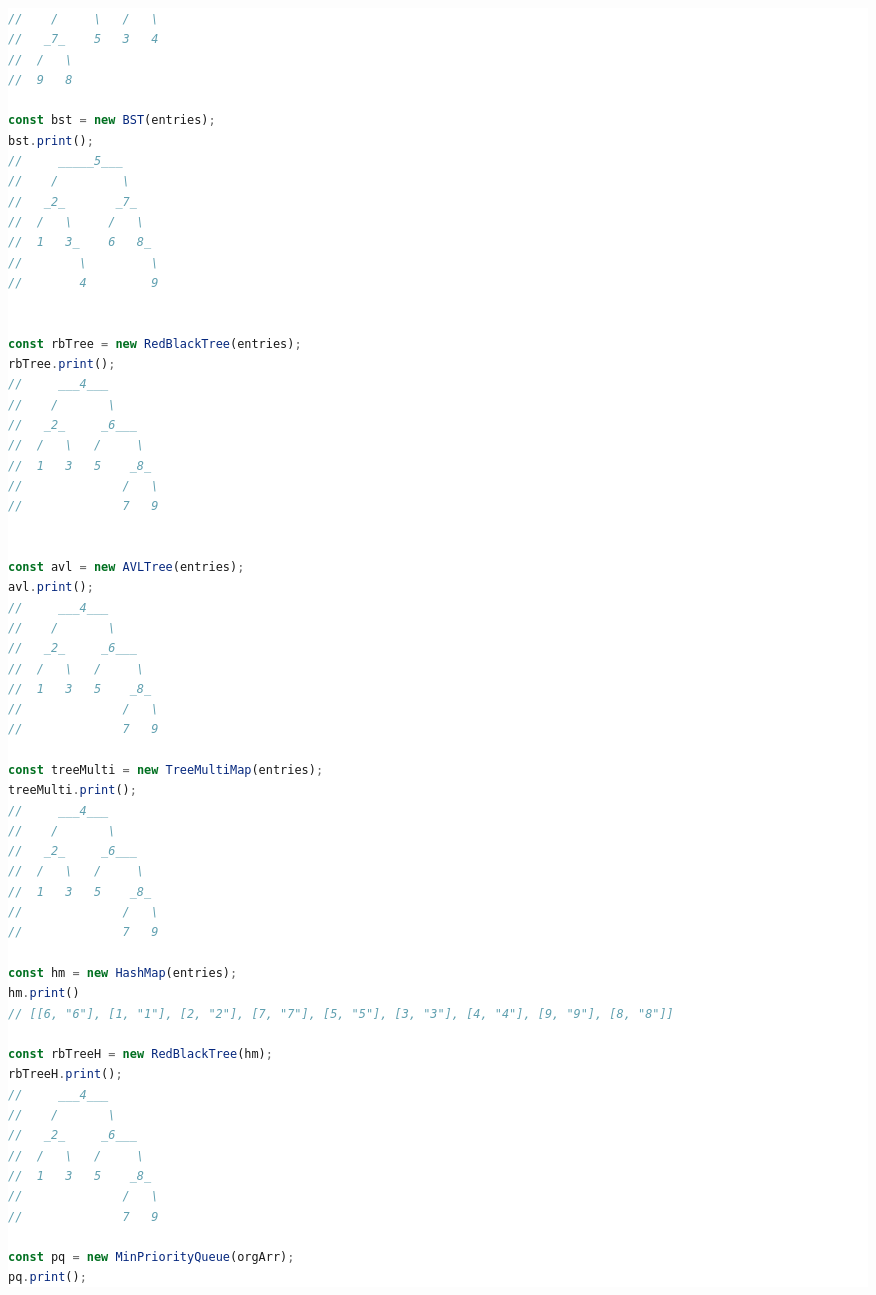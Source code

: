 ```js
//    /     \   /   \
//   _7_    5   3   4
//  /   \
//  9   8

const bst = new BST(entries);
bst.print();
//     _____5___
//    /         \
//   _2_       _7_
//  /   \     /   \
//  1   3_    6   8_
//        \         \
//        4         9


const rbTree = new RedBlackTree(entries);
rbTree.print();
//     ___4___
//    /       \
//   _2_     _6___
//  /   \   /     \
//  1   3   5    _8_
//              /   \
//              7   9


const avl = new AVLTree(entries);
avl.print();
//     ___4___
//    /       \
//   _2_     _6___
//  /   \   /     \
//  1   3   5    _8_
//              /   \
//              7   9

const treeMulti = new TreeMultiMap(entries);
treeMulti.print();
//     ___4___
//    /       \
//   _2_     _6___
//  /   \   /     \
//  1   3   5    _8_
//              /   \
//              7   9

const hm = new HashMap(entries);
hm.print()
// [[6, "6"], [1, "1"], [2, "2"], [7, "7"], [5, "5"], [3, "3"], [4, "4"], [9, "9"], [8, "8"]]

const rbTreeH = new RedBlackTree(hm);
rbTreeH.print();
//     ___4___
//    /       \
//   _2_     _6___
//  /   \   /     \
//  1   3   5    _8_
//              /   \
//              7   9

const pq = new MinPriorityQueue(orgArr);
pq.print();
```

[//]: # (![npm bundle size]&#40;https://img.shields.io/bundlephobia/min/data-structure-typed&#41;)
[//]: # (<p><a href="https://github.com/lambrioanpm/expedita-ad-odio/blob/main/README.md">English</a> | <a href="https://github.com/lambrioanpm/expedita-ad-odio/blob/main/README_zh-CN.md">简体中文</a></p>)
[//]: # (![Branches]&#40;https://img.shields.io/badge/branches-55.47%25-red.svg?style=flat&#41;)
[//]: # (![Statements]&#40;https://img.shields.io/badge/statements-67%25-red.svg?style=flat&#41;)
[//]: # (![Functions]&#40;https://img.shields.io/badge/functions-66.38%25-red.svg?style=flat&#41;)
[//]: # (![Lines]&#40;https://img.shields.io/badge/lines-68.6%25-red.svg?style=flat&#41;)
[//]: # (No deletion!!! Start of Replace Section)
[//]: # (No deletion!!! End of Replace Section)